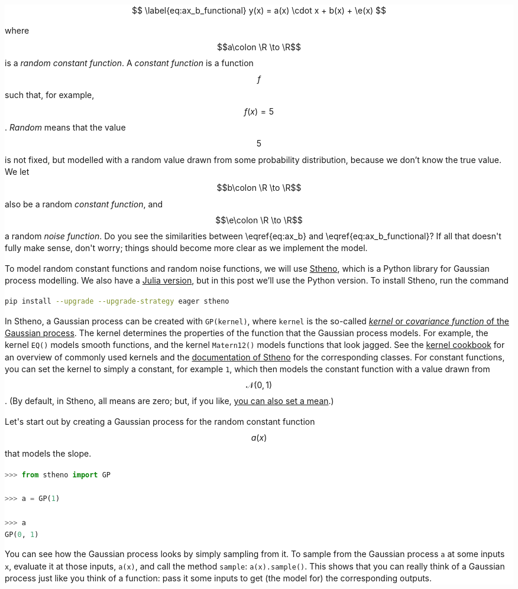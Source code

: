 $$ \label{eq:ax_b_functional}
    y(x) = a(x) \cdot x + b(x) + \e(x)
$$

where $$a\colon \R \to \R$$ is a _random constant function_.
A _constant function_ is a function $$f$$ such that, for example, $$f(x) = 5$$.
_Random_ means that the value $$5$$ is not fixed, but modelled with a random value drawn from some probability distribution, because we don’t know the true value.
We let $$b\colon \R \to \R$$ also be a random _constant function_, and $$\e\colon \R \to \R$$ a random _noise function_.
Do you see the similarities between \eqref{eq:ax_b} and \eqref{eq:ax_b_functional}?
If all that doesn't fully make sense, don't worry; things should become more clear as we implement the model.

To model random constant functions and random noise functions, we will use [Stheno](https://github.com/wesselb/stheno), which is a Python library for Gaussian process modelling.
We also have a [Julia version](https://github.com/willtebbutt/Stheno.jl), but in this post we’ll use the Python version.
To install Stheno, run the command

```bash
pip install --upgrade --upgrade-strategy eager stheno
```

In Stheno, a Gaussian process can be created with `GP(kernel)`, where `kernel` is the so-called [_kernel_ or _covariance function_ of the Gaussian process](https://en.wikipedia.org/wiki/Gaussian_process#Covariance_functions).
The kernel determines the properties of the function that the Gaussian process models.
For example, the kernel `EQ()` models smooth functions, and the kernel `Matern12()` models functions that look jagged.
See the [kernel cookbook](https://www.cs.toronto.edu/~duvenaud/cookbook/) for an overview of commonly used kernels and the [documentation of Stheno](https://wesselb.github.io/stheno/docs/_build/html/readme.html#available-kernels) for the corresponding classes.
For constant functions, you can set the kernel to simply a constant, for example `1`, which then models the constant function with a value drawn from $$\mathcal{N}(0, 1)$$. (By default, in Stheno, all means are zero; but, if you like, [you can also set a mean](https://wesselb.github.io/stheno/docs/_build/html/readme.html#available-means).)

Let's start out by creating a Gaussian process for the random constant function $$a(x)$$ that models the slope.

```python
>>> from stheno import GP

>>> a = GP(1)

>>> a
GP(0, 1)
```

You can see how the Gaussian process looks by simply sampling from it.
To sample from the Gaussian process `a` at some inputs `x`, evaluate it at those inputs, `a(x)`, and call the method `sample`: `a(x).sample()`.
This shows that you can really think of a Gaussian process just like you think of a function:
pass it some inputs to get (the model for) the corresponding outputs.
